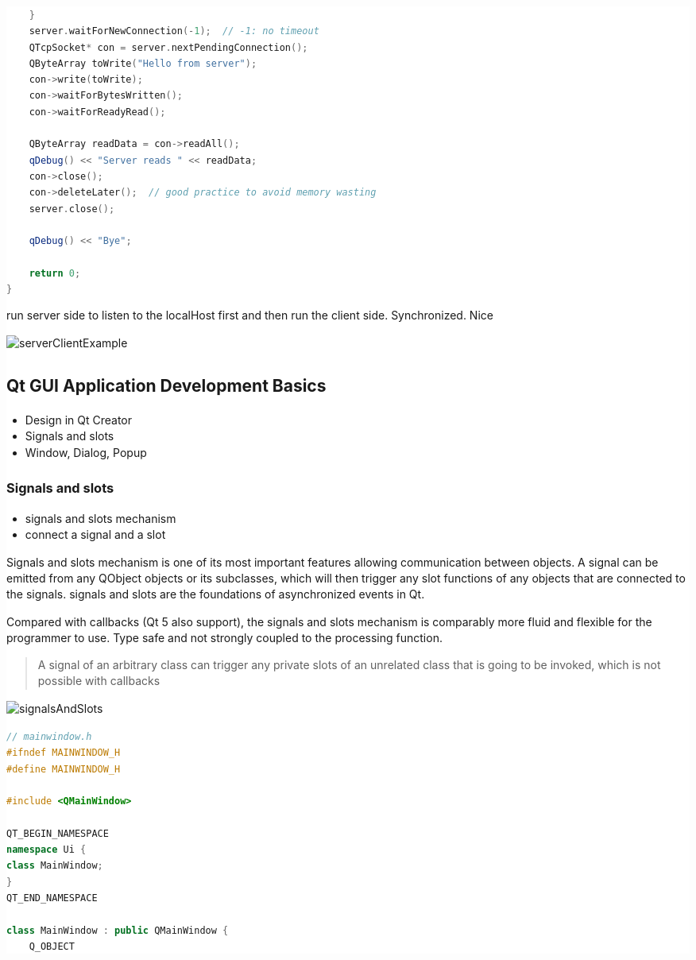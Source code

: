 ```c++
    }
    server.waitForNewConnection(-1);  // -1: no timeout
    QTcpSocket* con = server.nextPendingConnection();
    QByteArray toWrite("Hello from server");
    con->write(toWrite);
    con->waitForBytesWritten();
    con->waitForReadyRead();

    QByteArray readData = con->readAll();
    qDebug() << "Server reads " << readData;
    con->close();
    con->deleteLater();  // good practice to avoid memory wasting
    server.close();

    qDebug() << "Bye";

    return 0;
}
```

run server side to listen to the localHost first and then run the client side. Synchronized. Nice

![serverClientExample](../Media/serverClientExample.png)

## Qt GUI Application Development Basics

- Design in Qt Creator
- Signals and slots
- Window, Dialog, Popup

### Signals and slots

- signals and slots mechanism
- connect a signal and a slot

Signals and slots mechanism is one of its most important features allowing communication between objects. A signal can be emitted from any QObject objects or its subclasses, which will then trigger any slot functions of any objects that are connected to the signals. signals and slots are the foundations of asynchronized events in Qt.

Compared with callbacks (Qt 5 also support), the signals and slots mechanism is comparably more fluid and flexible for the programmer to use. Type safe and not strongly coupled to the processing function.

> A signal of an arbitrary class can trigger any private slots of an unrelated class that is going to be invoked, which is not possible with callbacks

![signalsAndSlots](../Media/signalsAndSlots.png)

```c++
// mainwindow.h
#ifndef MAINWINDOW_H
#define MAINWINDOW_H

#include <QMainWindow>

QT_BEGIN_NAMESPACE
namespace Ui {
class MainWindow;
}
QT_END_NAMESPACE

class MainWindow : public QMainWindow {
    Q_OBJECT

```